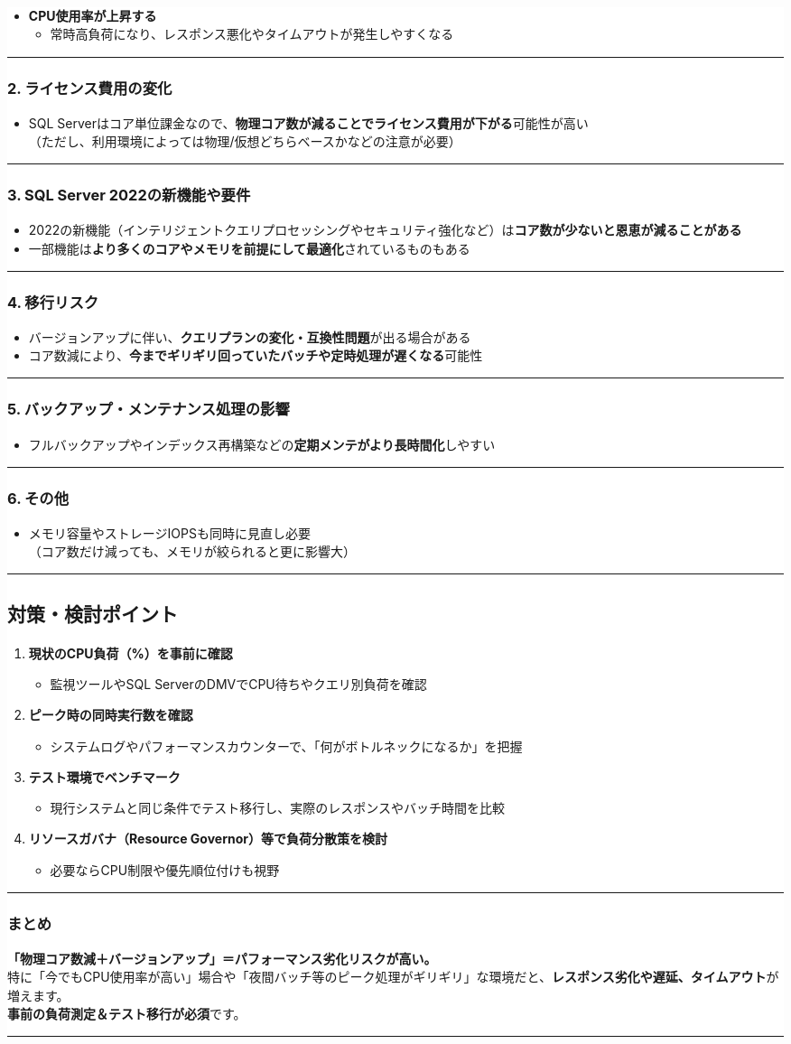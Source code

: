 - **CPU使用率が上昇する**
    - 常時高負荷になり、レスポンス悪化やタイムアウトが発生しやすくなる

---
### 2. **ライセンス費用の変化**
- SQL Serverはコア単位課金なので、**物理コア数が減ることでライセンス費用が下がる**可能性が高い  
  （ただし、利用環境によっては物理/仮想どちらベースかなどの注意が必要）

---
### 3. **SQL Server 2022の新機能や要件**
- 2022の新機能（インテリジェントクエリプロセッシングやセキュリティ強化など）は**コア数が少ないと恩恵が減ることがある**  
- 一部機能は**より多くのコアやメモリを前提にして最適化**されているものもある

---
### 4. **移行リスク**
- バージョンアップに伴い、**クエリプランの変化・互換性問題**が出る場合がある  
- コア数減により、**今までギリギリ回っていたバッチや定時処理が遅くなる**可能性

---
### 5. **バックアップ・メンテナンス処理の影響**
- フルバックアップやインデックス再構築などの**定期メンテがより長時間化**しやすい

---
### 6. **その他**
- メモリ容量やストレージIOPSも同時に見直し必要  
  （コア数だけ減っても、メモリが絞られると更に影響大）

---

## **対策・検討ポイント**

1. **現状のCPU負荷（%）を事前に確認**
   - 監視ツールやSQL ServerのDMVでCPU待ちやクエリ別負荷を確認

2. **ピーク時の同時実行数を確認**
   - システムログやパフォーマンスカウンターで、「何がボトルネックになるか」を把握

3. **テスト環境でベンチマーク**
   - 現行システムと同じ条件でテスト移行し、実際のレスポンスやバッチ時間を比較

4. **リソースガバナ（Resource Governor）等で負荷分散策を検討**
   - 必要ならCPU制限や優先順位付けも視野

---
### **まとめ**

**「物理コア数減＋バージョンアップ」＝パフォーマンス劣化リスクが高い。**  
特に「今でもCPU使用率が高い」場合や「夜間バッチ等のピーク処理がギリギリ」な環境だと、**レスポンス劣化や遅延、タイムアウト**が増えます。  
**事前の負荷測定＆テスト移行が必須**です。

---
